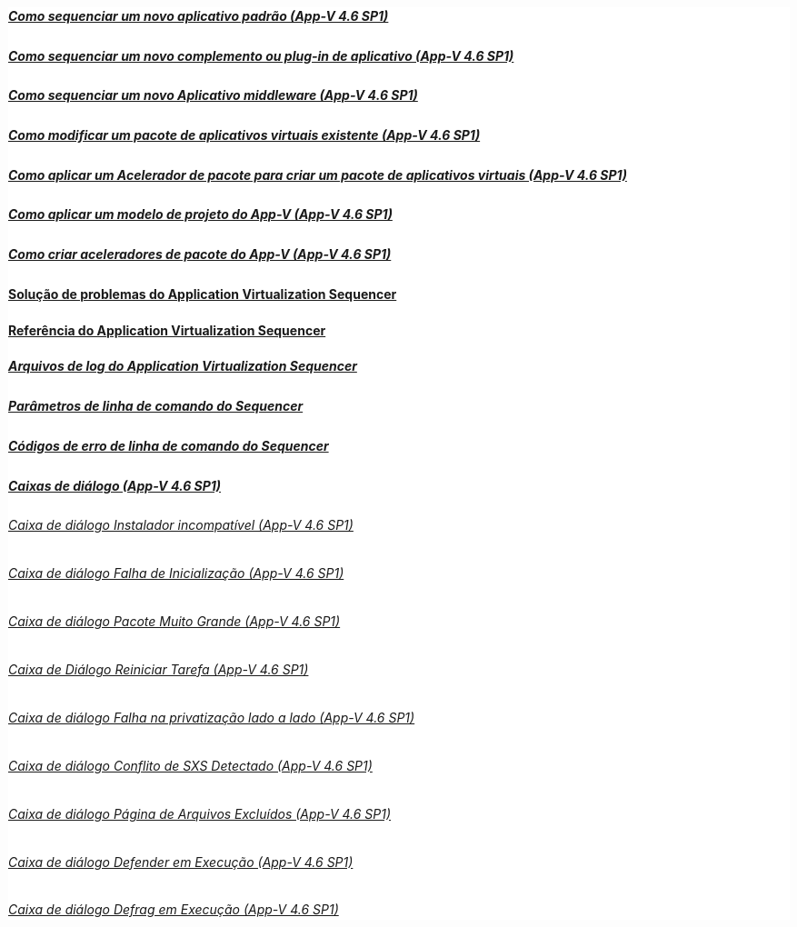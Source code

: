 ##### [Como sequenciar um novo aplicativo padrão (App-V 4.6 SP1)](how-to-sequence-a-new-standard-application--app-v-46-sp1-.md)
##### [Como sequenciar um novo complemento ou plug-in de aplicativo (App-V 4.6 SP1)](how-to-sequence-a-new-add-on-or-plug-in-application--app-v-46-sp1-.md)
##### [Como sequenciar um novo Aplicativo middleware (App-V 4.6 SP1)](how-to-sequence-a-new-middleware-application--app-v-46-sp1-.md)
##### [Como modificar um pacote de aplicativos virtuais existente (App-V 4.6 SP1)](how-to-modify-an-existing-virtual-application-package--app-v-46-sp1-.md)
##### [Como aplicar um Acelerador de pacote para criar um pacote de aplicativos virtuais (App-V 4.6 SP1)](how-to-apply-a-package-accelerator-to-create-a-virtual-application-package---app-v-46-sp1-.md)
##### [Como aplicar um modelo de projeto do App-V (App-V 4.6 SP1)](how-to-apply-an-app-v-project-template--app-v-46-sp1-.md)
##### [Como criar aceleradores de pacote do App-V (App-V 4.6 SP1)](how-to-create-app-v-package-accelerators--app-v-46-sp1-.md)
#### [Solução de problemas do Application Virtualization Sequencer](troubleshooting-application-virtualization-sequencer-issues.md)
#### [Referência do Application Virtualization Sequencer](application-virtualization-sequencer-reference.md)
##### [Arquivos de log do Application Virtualization Sequencer](log-files-for-the-application-virtualization-sequencer.md)
##### [Parâmetros de linha de comando do Sequencer](sequencer-command-line-parameters.md)
##### [Códigos de erro de linha de comando do Sequencer](sequencer-command-line-error-codes.md)
##### [Caixas de diálogo (App-V 4.6 SP1)](dialog-boxes--appv-46-sp1-.md)
###### [Caixa de diálogo Instalador incompatível (App-V 4.6 SP1)](incompatible-installer-dialog-box--app-v-46-sp1-.md)
###### [Caixa de diálogo Falha de Inicialização (App-V 4.6 SP1)](failed-launch-dialog-box--app-v-46-sp1-.md)
###### [Caixa de diálogo Pacote Muito Grande (App-V 4.6 SP1)](oversized-package-dialog-box--app-v-46-sp1-.md)
###### [Caixa de Diálogo Reiniciar Tarefa (App-V 4.6 SP1)](restart-task-failure-dialog-box--app-v-46-sp1-.md)
###### [Caixa de diálogo Falha na privatização lado a lado (App-V 4.6 SP1)](side-by-side-privatization-failed-dialog-box--app-v-46-sp1-.md)
###### [Caixa de diálogo Conflito de SXS Detectado (App-V 4.6 SP1)](sxs-conflict-detected-dialog-box--app-v-46-sp1-.md)
###### [Caixa de diálogo Página de Arquivos Excluídos (App-V 4.6 SP1)](files-excluded-page-dialog-box--app-v-46-sp1-.md)
###### [Caixa de diálogo Defender em Execução (App-V 4.6 SP1)](defender-running-dialog-box--app-v-46-sp1-.md)
###### [Caixa de diálogo Defrag em Execução (App-V 4.6 SP1)](defrag-running-dialog-box--app-v-46-sp1-.md)